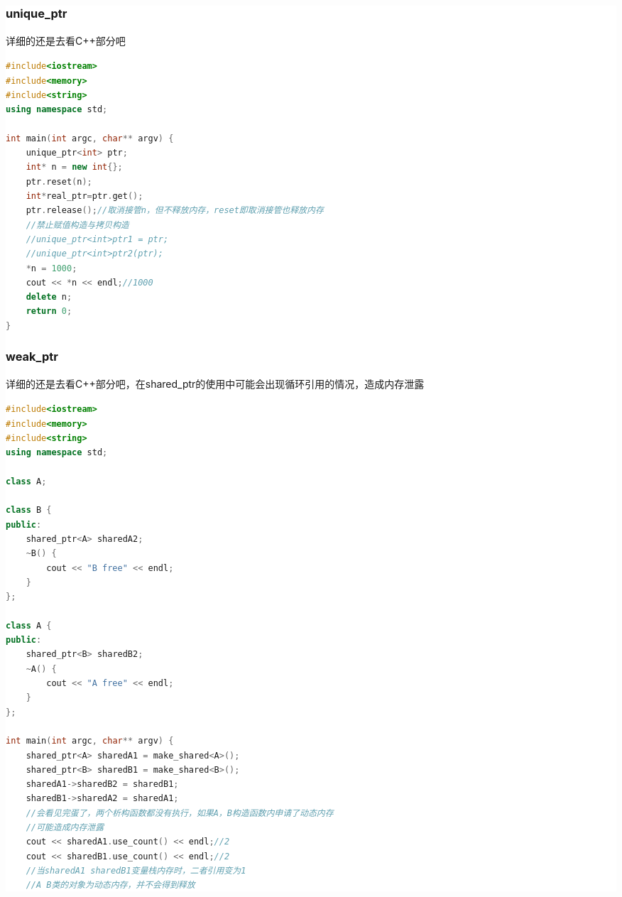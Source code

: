 ### unique_ptr

详细的还是去看C++部分吧

```cpp
#include<iostream>
#include<memory>
#include<string>
using namespace std;

int main(int argc, char** argv) {
	unique_ptr<int> ptr;
	int* n = new int{};
	ptr.reset(n);
	int*real_ptr=ptr.get();
	ptr.release();//取消接管n，但不释放内存，reset即取消接管也释放内存
	//禁止赋值构造与拷贝构造
	//unique_ptr<int>ptr1 = ptr;
	//unique_ptr<int>ptr2(ptr);
	*n = 1000;
	cout << *n << endl;//1000
	delete n;
	return 0;
}
```

### weak_ptr

详细的还是去看C++部分吧，在shared_ptr的使用中可能会出现循环引用的情况，造成内存泄露

```cpp
#include<iostream>
#include<memory>
#include<string>
using namespace std;

class A;

class B {
public:
	shared_ptr<A> sharedA2;
	~B() {
		cout << "B free" << endl;
	}
};

class A {
public:
	shared_ptr<B> sharedB2;
	~A() {
		cout << "A free" << endl;
	}
};

int main(int argc, char** argv) {
	shared_ptr<A> sharedA1 = make_shared<A>();
	shared_ptr<B> sharedB1 = make_shared<B>();
	sharedA1->sharedB2 = sharedB1;
	sharedB1->sharedA2 = sharedA1;
	//会看见完蛋了，两个析构函数都没有执行，如果A，B构造函数内申请了动态内存
	//可能造成内存泄露
	cout << sharedA1.use_count() << endl;//2
	cout << sharedB1.use_count() << endl;//2
	//当sharedA1 sharedB1变量栈内存时，二者引用变为1
	//A B类的对象为动态内存，并不会得到释放
```